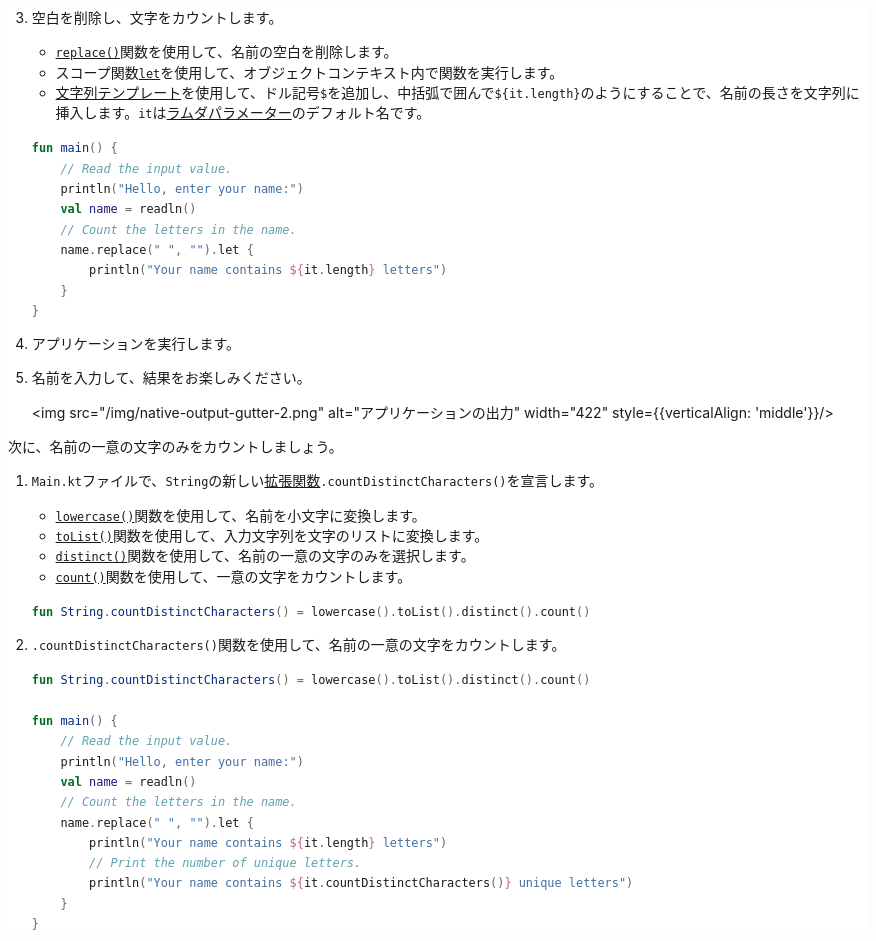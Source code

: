 
3. 空白を削除し、文字をカウントします。

   * [`replace()`](https://kotlinlang.org/api/latest/jvm/stdlib/kotlin.text/replace.html)関数を使用して、名前の空白を削除します。
   * スコープ関数[`let`](scope-functions#let)を使用して、オブジェクトコンテキスト内で関数を実行します。
   * [文字列テンプレート](strings#string-templates)を使用して、ドル記号`$`を追加し、中括弧で囲んで`${it.length}`のようにすることで、名前の長さを文字列に挿入します。`it`は[ラムダパラメーター](coding-conventions#lambda-parameters)のデフォルト名です。

   ```kotlin
   fun main() {
       // Read the input value.
       println("Hello, enter your name:")
       val name = readln()
       // Count the letters in the name.
       name.replace(" ", "").let {
           println("Your name contains ${it.length} letters")
       }
   }
   ```

4. アプリケーションを実行します。
5. 名前を入力して、結果をお楽しみください。

   <img src="/img/native-output-gutter-2.png" alt="アプリケーションの出力" width="422" style={{verticalAlign: 'middle'}}/>

次に、名前の一意の文字のみをカウントしましょう。

1. `Main.kt`ファイルで、`String`の新しい[拡張関数](extensions#extension-functions)`.countDistinctCharacters()`を宣言します。

   * [`lowercase()`](https://kotlinlang.org/api/latest/jvm/stdlib/kotlin.text/lowercase.html)関数を使用して、名前を小文字に変換します。
   * [`toList()`](https://kotlinlang.org/api/latest/jvm/stdlib/kotlin.text/to-list.html)関数を使用して、入力文字列を文字のリストに変換します。
   * [`distinct()`](https://kotlinlang.org/api/latest/jvm/stdlib/kotlin.collections/distinct.html)関数を使用して、名前の一意の文字のみを選択します。
   * [`count()`](https://kotlinlang.org/api/latest/jvm/stdlib/kotlin.collections/count.html)関数を使用して、一意の文字をカウントします。

   ```kotlin
   fun String.countDistinctCharacters() = lowercase().toList().distinct().count()
   ```

2. `.countDistinctCharacters()`関数を使用して、名前の一意の文字をカウントします。

   ```kotlin
   fun String.countDistinctCharacters() = lowercase().toList().distinct().count()

   fun main() {
       // Read the input value.
       println("Hello, enter your name:")
       val name = readln()
       // Count the letters in the name.
       name.replace(" ", "").let {
           println("Your name contains ${it.length} letters")
           // Print the number of unique letters.
           println("Your name contains ${it.countDistinctCharacters()} unique letters")
       }
   }
   ```
